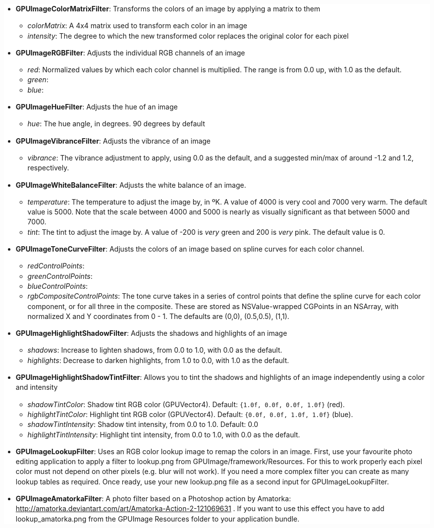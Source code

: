 - **GPUImageColorMatrixFilter**: Transforms the colors of an image by applying a matrix to them
  - *colorMatrix*: A 4x4 matrix used to transform each color in an image
  - *intensity*: The degree to which the new transformed color replaces the original color for each pixel

- **GPUImageRGBFilter**: Adjusts the individual RGB channels of an image
  - *red*: Normalized values by which each color channel is multiplied. The range is from 0.0 up, with 1.0 as the default.
  - *green*: 
  - *blue*:

- **GPUImageHueFilter**: Adjusts the hue of an image
  - *hue*: The hue angle, in degrees. 90 degrees by default

- **GPUImageVibranceFilter**: Adjusts the vibrance of an image
  - *vibrance*: The vibrance adjustment to apply, using 0.0 as the default, and a suggested min/max of around -1.2 and 1.2, respectively.

- **GPUImageWhiteBalanceFilter**: Adjusts the white balance of an image.
  - *temperature*: The temperature to adjust the image by, in ºK. A value of 4000 is very cool and 7000 very warm. The default value is 5000. Note that the scale between 4000 and 5000 is nearly as visually significant as that between 5000 and 7000.
  - *tint*: The tint to adjust the image by. A value of -200 is *very* green and 200 is *very* pink. The default value is 0.  

- **GPUImageToneCurveFilter**: Adjusts the colors of an image based on spline curves for each color channel.
  - *redControlPoints*:
  - *greenControlPoints*:
  - *blueControlPoints*: 
  - *rgbCompositeControlPoints*: The tone curve takes in a series of control points that define the spline curve for each color component, or for all three in the composite. These are stored as NSValue-wrapped CGPoints in an NSArray, with normalized X and Y coordinates from 0 - 1. The defaults are (0,0), (0.5,0.5), (1,1).

- **GPUImageHighlightShadowFilter**: Adjusts the shadows and highlights of an image
  - *shadows*: Increase to lighten shadows, from 0.0 to 1.0, with 0.0 as the default.
  - *highlights*: Decrease to darken highlights, from 1.0 to 0.0, with 1.0 as the default.

- **GPUImageHighlightShadowTintFilter**: Allows you to tint the shadows and highlights of an image independently using a color and intensity
  - *shadowTintColor*: Shadow tint RGB color (GPUVector4). Default: `{1.0f, 0.0f, 0.0f, 1.0f}` (red).
  - *highlightTintColor*: Highlight tint RGB color (GPUVector4). Default: `{0.0f, 0.0f, 1.0f, 1.0f}` (blue).
  - *shadowTintIntensity*: Shadow tint intensity, from 0.0 to 1.0. Default: 0.0
  - *highlightTintIntensity*: Highlight tint intensity, from 0.0 to 1.0, with 0.0 as the default.

- **GPUImageLookupFilter**: Uses an RGB color lookup image to remap the colors in an image. First, use your favourite photo editing application to apply a filter to lookup.png from GPUImage/framework/Resources. For this to work properly each pixel color must not depend on other pixels (e.g. blur will not work). If you need a more complex filter you can create as many lookup tables as required. Once ready, use your new lookup.png file as a second input for GPUImageLookupFilter.

- **GPUImageAmatorkaFilter**: A photo filter based on a Photoshop action by Amatorka: http://amatorka.deviantart.com/art/Amatorka-Action-2-121069631 . If you want to use this effect you have to add lookup_amatorka.png from the GPUImage Resources folder to your application bundle.
